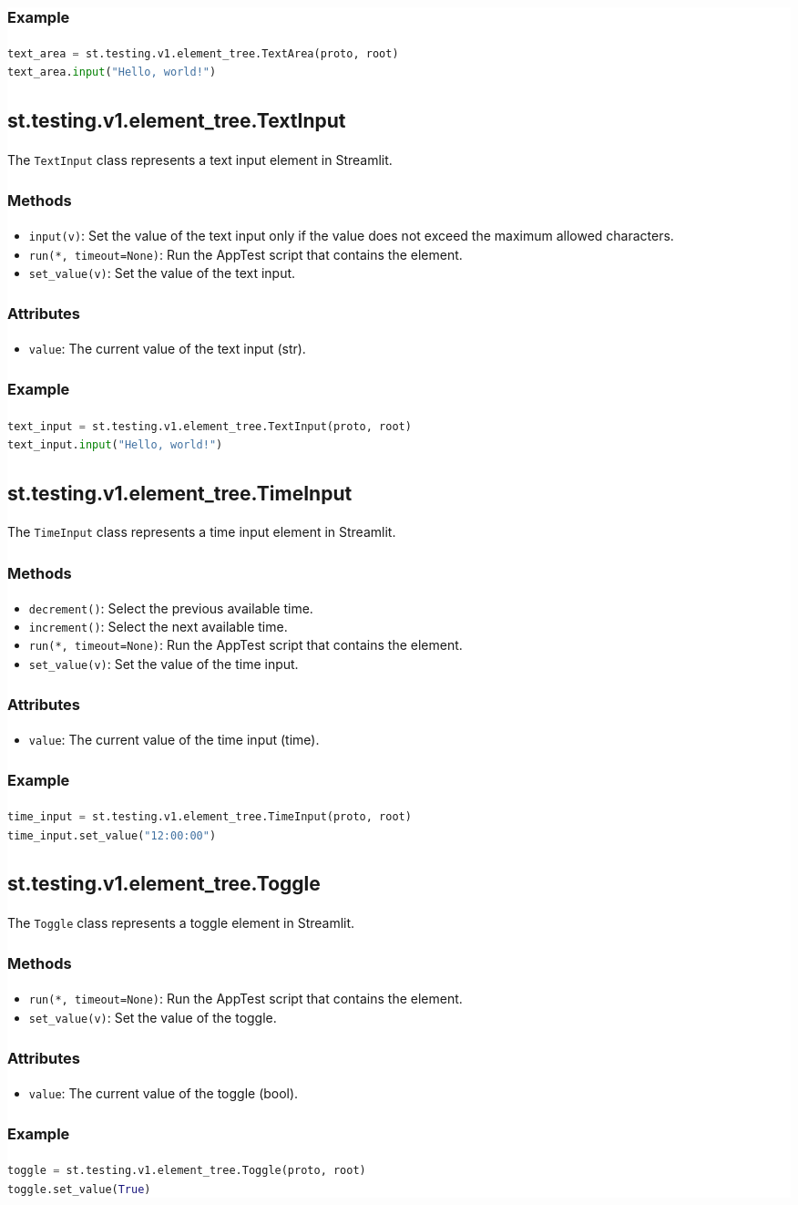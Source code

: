 ### Example
```python
text_area = st.testing.v1.element_tree.TextArea(proto, root)
text_area.input("Hello, world!")
```

## st.testing.v1.element_tree.TextInput
The `TextInput` class represents a text input element in Streamlit.

### Methods
* `input(v)`: Set the value of the text input only if the value does not exceed the maximum allowed characters.
* `run(*, timeout=None)`: Run the AppTest script that contains the element.
* `set_value(v)`: Set the value of the text input.

### Attributes
* `value`: The current value of the text input (str).

### Example
```python
text_input = st.testing.v1.element_tree.TextInput(proto, root)
text_input.input("Hello, world!")
```

## st.testing.v1.element_tree.TimeInput
The `TimeInput` class represents a time input element in Streamlit.

### Methods
* `decrement()`: Select the previous available time.
* `increment()`: Select the next available time.
* `run(*, timeout=None)`: Run the AppTest script that contains the element.
* `set_value(v)`: Set the value of the time input.

### Attributes
* `value`: The current value of the time input (time).

### Example
```python
time_input = st.testing.v1.element_tree.TimeInput(proto, root)
time_input.set_value("12:00:00")
```

## st.testing.v1.element_tree.Toggle
The `Toggle` class represents a toggle element in Streamlit.

### Methods
* `run(*, timeout=None)`: Run the AppTest script that contains the element.
* `set_value(v)`: Set the value of the toggle.

### Attributes
* `value`: The current value of the toggle (bool).

### Example
```python
toggle = st.testing.v1.element_tree.Toggle(proto, root)
toggle.set_value(True)
```